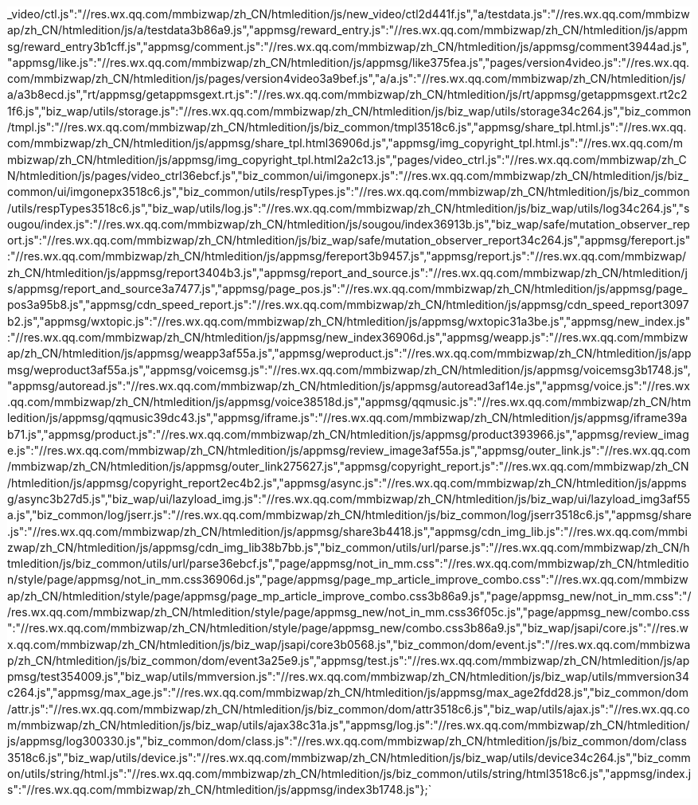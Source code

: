 _video/ctl.js":"//res.wx.qq.com/mmbizwap/zh_CN/htmledition/js/new_video/ctl2d441f.js","a/testdata.js":"//res.wx.qq.com/mmbizwap/zh_CN/htmledition/js/a/testdata3b86a9.js","appmsg/reward_entry.js":"//res.wx.qq.com/mmbizwap/zh_CN/htmledition/js/appmsg/reward_entry3b1cff.js","appmsg/comment.js":"//res.wx.qq.com/mmbizwap/zh_CN/htmledition/js/appmsg/comment3944ad.js","appmsg/like.js":"//res.wx.qq.com/mmbizwap/zh_CN/htmledition/js/appmsg/like375fea.js","pages/version4video.js":"//res.wx.qq.com/mmbizwap/zh_CN/htmledition/js/pages/version4video3a9bef.js","a/a.js":"//res.wx.qq.com/mmbizwap/zh_CN/htmledition/js/a/a3b8ecd.js","rt/appmsg/getappmsgext.rt.js":"//res.wx.qq.com/mmbizwap/zh_CN/htmledition/js/rt/appmsg/getappmsgext.rt2c21f6.js","biz_wap/utils/storage.js":"//res.wx.qq.com/mmbizwap/zh_CN/htmledition/js/biz_wap/utils/storage34c264.js","biz_common/tmpl.js":"//res.wx.qq.com/mmbizwap/zh_CN/htmledition/js/biz_common/tmpl3518c6.js","appmsg/share_tpl.html.js":"//res.wx.qq.com/mmbizwap/zh_CN/htmledition/js/appmsg/share_tpl.html36906d.js","appmsg/img_copyright_tpl.html.js":"//res.wx.qq.com/mmbizwap/zh_CN/htmledition/js/appmsg/img_copyright_tpl.html2a2c13.js","pages/video_ctrl.js":"//res.wx.qq.com/mmbizwap/zh_CN/htmledition/js/pages/video_ctrl36ebcf.js","biz_common/ui/imgonepx.js":"//res.wx.qq.com/mmbizwap/zh_CN/htmledition/js/biz_common/ui/imgonepx3518c6.js","biz_common/utils/respTypes.js":"//res.wx.qq.com/mmbizwap/zh_CN/htmledition/js/biz_common/utils/respTypes3518c6.js","biz_wap/utils/log.js":"//res.wx.qq.com/mmbizwap/zh_CN/htmledition/js/biz_wap/utils/log34c264.js","sougou/index.js":"//res.wx.qq.com/mmbizwap/zh_CN/htmledition/js/sougou/index36913b.js","biz_wap/safe/mutation_observer_report.js":"//res.wx.qq.com/mmbizwap/zh_CN/htmledition/js/biz_wap/safe/mutation_observer_report34c264.js","appmsg/fereport.js":"//res.wx.qq.com/mmbizwap/zh_CN/htmledition/js/appmsg/fereport3b9457.js","appmsg/report.js":"//res.wx.qq.com/mmbizwap/zh_CN/htmledition/js/appmsg/report3404b3.js","appmsg/report_and_source.js":"//res.wx.qq.com/mmbizwap/zh_CN/htmledition/js/appmsg/report_and_source3a7477.js","appmsg/page_pos.js":"//res.wx.qq.com/mmbizwap/zh_CN/htmledition/js/appmsg/page_pos3a95b8.js","appmsg/cdn_speed_report.js":"//res.wx.qq.com/mmbizwap/zh_CN/htmledition/js/appmsg/cdn_speed_report3097b2.js","appmsg/wxtopic.js":"//res.wx.qq.com/mmbizwap/zh_CN/htmledition/js/appmsg/wxtopic31a3be.js","appmsg/new_index.js":"//res.wx.qq.com/mmbizwap/zh_CN/htmledition/js/appmsg/new_index36906d.js","appmsg/weapp.js":"//res.wx.qq.com/mmbizwap/zh_CN/htmledition/js/appmsg/weapp3af55a.js","appmsg/weproduct.js":"//res.wx.qq.com/mmbizwap/zh_CN/htmledition/js/appmsg/weproduct3af55a.js","appmsg/voicemsg.js":"//res.wx.qq.com/mmbizwap/zh_CN/htmledition/js/appmsg/voicemsg3b1748.js","appmsg/autoread.js":"//res.wx.qq.com/mmbizwap/zh_CN/htmledition/js/appmsg/autoread3af14e.js","appmsg/voice.js":"//res.wx.qq.com/mmbizwap/zh_CN/htmledition/js/appmsg/voice38518d.js","appmsg/qqmusic.js":"//res.wx.qq.com/mmbizwap/zh_CN/htmledition/js/appmsg/qqmusic39dc43.js","appmsg/iframe.js":"//res.wx.qq.com/mmbizwap/zh_CN/htmledition/js/appmsg/iframe39ab71.js","appmsg/product.js":"//res.wx.qq.com/mmbizwap/zh_CN/htmledition/js/appmsg/product393966.js","appmsg/review_image.js":"//res.wx.qq.com/mmbizwap/zh_CN/htmledition/js/appmsg/review_image3af55a.js","appmsg/outer_link.js":"//res.wx.qq.com/mmbizwap/zh_CN/htmledition/js/appmsg/outer_link275627.js","appmsg/copyright_report.js":"//res.wx.qq.com/mmbizwap/zh_CN/htmledition/js/appmsg/copyright_report2ec4b2.js","appmsg/async.js":"//res.wx.qq.com/mmbizwap/zh_CN/htmledition/js/appmsg/async3b27d5.js","biz_wap/ui/lazyload_img.js":"//res.wx.qq.com/mmbizwap/zh_CN/htmledition/js/biz_wap/ui/lazyload_img3af55a.js","biz_common/log/jserr.js":"//res.wx.qq.com/mmbizwap/zh_CN/htmledition/js/biz_common/log/jserr3518c6.js","appmsg/share.js":"//res.wx.qq.com/mmbizwap/zh_CN/htmledition/js/appmsg/share3b4418.js","appmsg/cdn_img_lib.js":"//res.wx.qq.com/mmbizwap/zh_CN/htmledition/js/appmsg/cdn_img_lib38b7bb.js","biz_common/utils/url/parse.js":"//res.wx.qq.com/mmbizwap/zh_CN/htmledition/js/biz_common/utils/url/parse36ebcf.js","page/appmsg/not_in_mm.css":"//res.wx.qq.com/mmbizwap/zh_CN/htmledition/style/page/appmsg/not_in_mm.css36906d.js","page/appmsg/page_mp_article_improve_combo.css":"//res.wx.qq.com/mmbizwap/zh_CN/htmledition/style/page/appmsg/page_mp_article_improve_combo.css3b86a9.js","page/appmsg_new/not_in_mm.css":"//res.wx.qq.com/mmbizwap/zh_CN/htmledition/style/page/appmsg_new/not_in_mm.css36f05c.js","page/appmsg_new/combo.css":"//res.wx.qq.com/mmbizwap/zh_CN/htmledition/style/page/appmsg_new/combo.css3b86a9.js","biz_wap/jsapi/core.js":"//res.wx.qq.com/mmbizwap/zh_CN/htmledition/js/biz_wap/jsapi/core3b0568.js","biz_common/dom/event.js":"//res.wx.qq.com/mmbizwap/zh_CN/htmledition/js/biz_common/dom/event3a25e9.js","appmsg/test.js":"//res.wx.qq.com/mmbizwap/zh_CN/htmledition/js/appmsg/test354009.js","biz_wap/utils/mmversion.js":"//res.wx.qq.com/mmbizwap/zh_CN/htmledition/js/biz_wap/utils/mmversion34c264.js","appmsg/max_age.js":"//res.wx.qq.com/mmbizwap/zh_CN/htmledition/js/appmsg/max_age2fdd28.js","biz_common/dom/attr.js":"//res.wx.qq.com/mmbizwap/zh_CN/htmledition/js/biz_common/dom/attr3518c6.js","biz_wap/utils/ajax.js":"//res.wx.qq.com/mmbizwap/zh_CN/htmledition/js/biz_wap/utils/ajax38c31a.js","appmsg/log.js":"//res.wx.qq.com/mmbizwap/zh_CN/htmledition/js/appmsg/log300330.js","biz_common/dom/class.js":"//res.wx.qq.com/mmbizwap/zh_CN/htmledition/js/biz_common/dom/class3518c6.js","biz_wap/utils/device.js":"//res.wx.qq.com/mmbizwap/zh_CN/htmledition/js/biz_wap/utils/device34c264.js","biz_common/utils/string/html.js":"//res.wx.qq.com/mmbizwap/zh_CN/htmledition/js/biz_common/utils/string/html3518c6.js","appmsg/index.js":"//res.wx.qq.com/mmbizwap/zh_CN/htmledition/js/appmsg/index3b1748.js"};`

